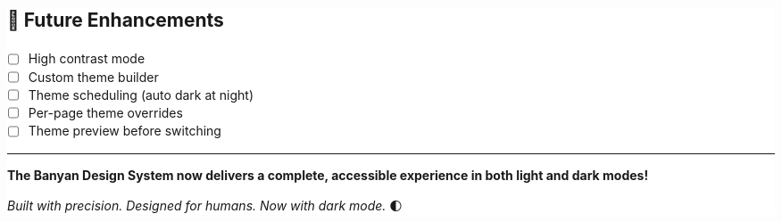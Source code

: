 ## 🔮 Future Enhancements

- [ ] High contrast mode
- [ ] Custom theme builder
- [ ] Theme scheduling (auto dark at night)
- [ ] Per-page theme overrides
- [ ] Theme preview before switching

---

**The Banyan Design System now delivers a complete, accessible experience in both light and dark modes!**

*Built with precision. Designed for humans. Now with dark mode.* 🌓

